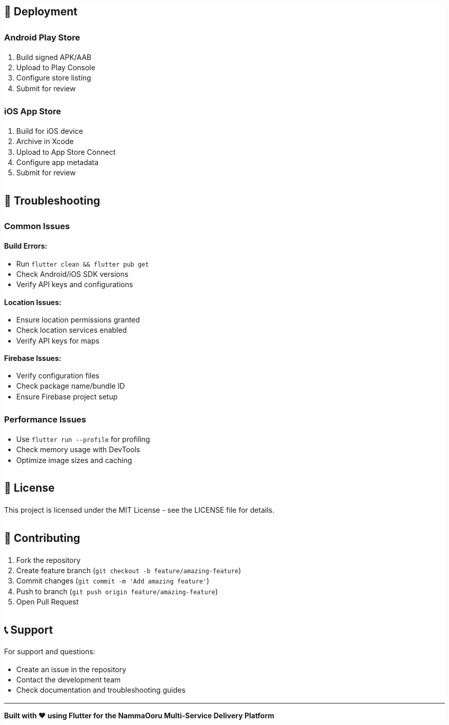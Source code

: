 ## 🚀 Deployment

### Android Play Store
1. Build signed APK/AAB
2. Upload to Play Console
3. Configure store listing
4. Submit for review

### iOS App Store
1. Build for iOS device
2. Archive in Xcode
3. Upload to App Store Connect
4. Configure app metadata
5. Submit for review

## 🐛 Troubleshooting

### Common Issues

**Build Errors:**
- Run `flutter clean && flutter pub get`
- Check Android/iOS SDK versions
- Verify API keys and configurations

**Location Issues:**
- Ensure location permissions granted
- Check location services enabled
- Verify API keys for maps

**Firebase Issues:**
- Verify configuration files
- Check package name/bundle ID
- Ensure Firebase project setup

### Performance Issues
- Use `flutter run --profile` for profiling
- Check memory usage with DevTools
- Optimize image sizes and caching

## 📄 License

This project is licensed under the MIT License - see the LICENSE file for details.

## 🤝 Contributing

1. Fork the repository
2. Create feature branch (`git checkout -b feature/amazing-feature`)
3. Commit changes (`git commit -m 'Add amazing feature'`)
4. Push to branch (`git push origin feature/amazing-feature`)
5. Open Pull Request

## 📞 Support

For support and questions:
- Create an issue in the repository
- Contact the development team
- Check documentation and troubleshooting guides

---

**Built with ❤️ using Flutter for the NammaOoru Multi-Service Delivery Platform**
